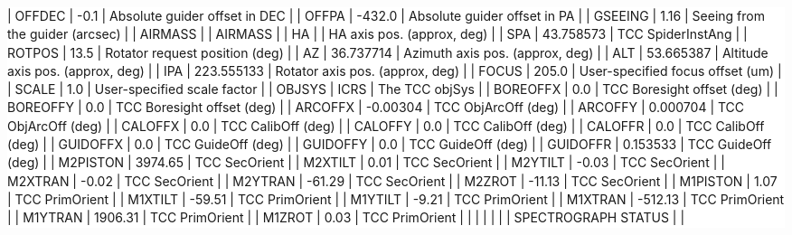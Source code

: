 | OFFDEC | -0.1 | Absolute guider offset in DEC |
| OFFPA | -432.0 | Absolute guider offset in PA |
| GSEEING | 1.16 | Seeing from the guider (arcsec) |
| AIRMASS |  | AIRMASS |
| HA |  | HA axis pos. (approx, deg) |
| SPA | 43.758573 | TCC SpiderInstAng |
| ROTPOS | 13.5 | Rotator request position (deg) |
| AZ | 36.737714 | Azimuth axis pos. (approx, deg) |
| ALT | 53.665387 | Altitude axis pos. (approx, deg) |
| IPA | 223.555133 | Rotator axis pos. (approx, deg) |
| FOCUS | 205.0 | User-specified focus offset (um) |
| SCALE | 1.0 | User-specified scale factor |
| OBJSYS | ICRS | The TCC objSys |
| BOREOFFX | 0.0 | TCC Boresight offset (deg) |
| BOREOFFY | 0.0 | TCC Boresight offset (deg) |
| ARCOFFX | -0.00304 | TCC ObjArcOff (deg) |
| ARCOFFY | 0.000704 | TCC ObjArcOff (deg) |
| CALOFFX | 0.0 | TCC CalibOff (deg) |
| CALOFFY | 0.0 | TCC CalibOff (deg) |
| CALOFFR | 0.0 | TCC CalibOff (deg) |
| GUIDOFFX | 0.0 | TCC GuideOff (deg) |
| GUIDOFFY | 0.0 | TCC GuideOff (deg) |
| GUIDOFFR | 0.153533 | TCC GuideOff (deg) |
| M2PISTON | 3974.65 | TCC SecOrient |
| M2XTILT | 0.01 | TCC SecOrient |
| M2YTILT | -0.03 | TCC SecOrient |
| M2XTRAN | -0.02 | TCC SecOrient |
| M2YTRAN | -61.29 | TCC SecOrient |
| M2ZROT | -11.13 | TCC SecOrient |
| M1PISTON | 1.07 | TCC PrimOrient |
| M1XTILT | -59.51 | TCC PrimOrient |
| M1YTILT | -9.21 | TCC PrimOrient |
| M1XTRAN | -512.13 | TCC PrimOrient |
| M1YTRAN | 1906.31 | TCC PrimOrient |
| M1ZROT | 0.03 | TCC PrimOrient |
|  |  |  |
|  | SPECTROGRAPH STATUS |  |
